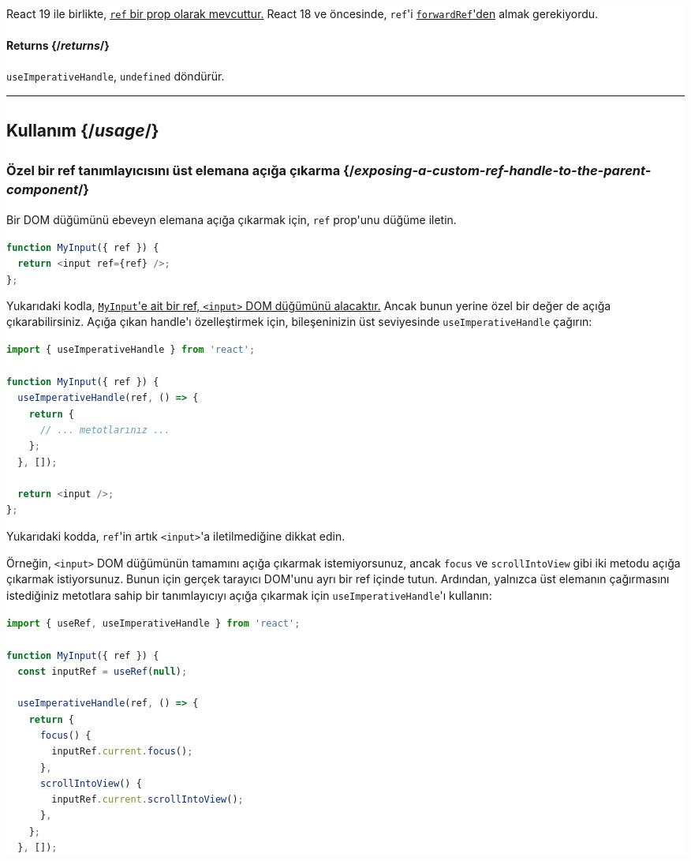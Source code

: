 <Note>

React 19 ile birlikte, [`ref` bir prop olarak mevcuttur.](/blog/2024/12/05/react-19#ref-as-a-prop) React 18 ve öncesinde, `ref`'i [`forwardRef`'den](/reference/react/forwardRef) almak gerekiyordu.

</Note>

#### Returns {/*returns*/}

`useImperativeHandle`, `undefined` döndürür.

---

## Kullanım {/*usage*/}

### Özel bir ref tanımlayıcısını üst elemana açığa çıkarma {/*exposing-a-custom-ref-handle-to-the-parent-component*/}

Bir DOM düğümünü ebeveyn elemana açığa çıkarmak için, `ref` prop'unu düğüme iletin.

```js {2}
function MyInput({ ref }) {
  return <input ref={ref} />;
};
```

Yukarıdaki kodla, [`MyInput`'e ait bir ref, `<input>` DOM düğümünü alacaktır.](/learn/manipulating-the-dom-with-refs) Ancak bunun yerine özel bir değer de açığa çıkarabilirsiniz. Açığa çıkan handle'ı özelleştirmek için, bileşeninizin üst seviyesinde `useImperativeHandle` çağırın:

```js {4-8}
import { useImperativeHandle } from 'react';

function MyInput({ ref }) {
  useImperativeHandle(ref, () => {
    return {
      // ... metotlarınız ...
    };
  }, []);

  return <input />;
};
```

Yukarıdaki kodda, `ref`'in artık `<input>`'a iletilmediğine dikkat edin.

Örneğin, `<input>` DOM düğümünün tamamını açığa çıkarmak istemiyorsunuz, ancak `focus` ve `scrollIntoView` gibi iki metodu açığa çıkarmak istiyorsunuz. Bunun için gerçek tarayıcı DOM'unu ayrı bir ref içinde tutun. Ardından, yalnızca üst elemanın çağırmasını istediğiniz metotlara sahip bir tanımlayıcıyı açığa çıkarmak için `useImperativeHandle`'ı kullanın:

```js {7-14}
import { useRef, useImperativeHandle } from 'react';

function MyInput({ ref }) {
  const inputRef = useRef(null);

  useImperativeHandle(ref, () => {
    return {
      focus() {
        inputRef.current.focus();
      },
      scrollIntoView() {
        inputRef.current.scrollIntoView();
      },
    };
  }, []);

```